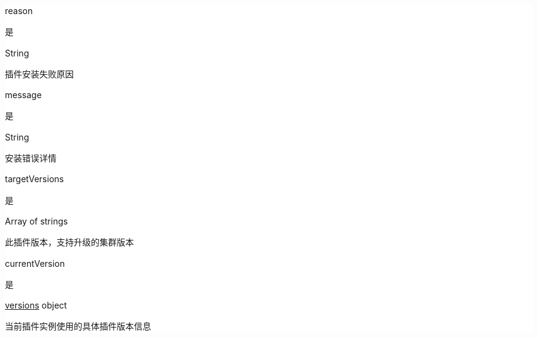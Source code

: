 </tr>
<tr id="row731920491277"><td class="cellrowborder" valign="top" width="14.21%" headers="mcps1.2.5.1.1 "><p id="p232516494715"><a name="p232516494715"></a><a name="p232516494715"></a>reason</p>
</td>
<td class="cellrowborder" valign="top" width="14.46%" headers="mcps1.2.5.1.2 "><p id="p1758264213214"><a name="p1758264213214"></a><a name="p1758264213214"></a>是</p>
</td>
<td class="cellrowborder" valign="top" width="20.380000000000003%" headers="mcps1.2.5.1.3 "><p id="p173261349277"><a name="p173261349277"></a><a name="p173261349277"></a>String</p>
</td>
<td class="cellrowborder" valign="top" width="50.949999999999996%" headers="mcps1.2.5.1.4 "><p id="p1328549278"><a name="p1328549278"></a><a name="p1328549278"></a>插件安装失败原因</p>
</td>
</tr>
<tr id="row93196496718"><td class="cellrowborder" valign="top" width="14.21%" headers="mcps1.2.5.1.1 "><p id="p632815492079"><a name="p632815492079"></a><a name="p632815492079"></a>message</p>
</td>
<td class="cellrowborder" valign="top" width="14.46%" headers="mcps1.2.5.1.2 "><p id="p13582342422"><a name="p13582342422"></a><a name="p13582342422"></a>是</p>
</td>
<td class="cellrowborder" valign="top" width="20.380000000000003%" headers="mcps1.2.5.1.3 "><p id="p14329154915714"><a name="p14329154915714"></a><a name="p14329154915714"></a>String</p>
</td>
<td class="cellrowborder" valign="top" width="50.949999999999996%" headers="mcps1.2.5.1.4 "><p id="p1533114499715"><a name="p1533114499715"></a><a name="p1533114499715"></a>安装错误详情</p>
</td>
</tr>
<tr id="row031915493711"><td class="cellrowborder" valign="top" width="14.21%" headers="mcps1.2.5.1.1 "><p id="p1633213493715"><a name="p1633213493715"></a><a name="p1633213493715"></a>targetVersions</p>
</td>
<td class="cellrowborder" valign="top" width="14.46%" headers="mcps1.2.5.1.2 "><p id="p2582184213212"><a name="p2582184213212"></a><a name="p2582184213212"></a>是</p>
</td>
<td class="cellrowborder" valign="top" width="20.380000000000003%" headers="mcps1.2.5.1.3 "><p id="p53334494717"><a name="p53334494717"></a><a name="p53334494717"></a>Array&nbsp;of&nbsp;strings</p>
</td>
<td class="cellrowborder" valign="top" width="50.949999999999996%" headers="mcps1.2.5.1.4 "><p id="p18334144914716"><a name="p18334144914716"></a><a name="p18334144914716"></a>此插件版本，支持升级的集群版本</p>
</td>
</tr>
<tr id="row13191949976"><td class="cellrowborder" valign="top" width="14.21%" headers="mcps1.2.5.1.1 "><p id="p53356491574"><a name="p53356491574"></a><a name="p53356491574"></a>currentVersion</p>
</td>
<td class="cellrowborder" valign="top" width="14.46%" headers="mcps1.2.5.1.2 "><p id="p558224219220"><a name="p558224219220"></a><a name="p558224219220"></a>是</p>
</td>
<td class="cellrowborder" valign="top" width="20.380000000000003%" headers="mcps1.2.5.1.3 "><p id="p113369498718"><a name="p113369498718"></a><a name="p113369498718"></a><a href="#response_versions">versions</a> object</p>
</td>
<td class="cellrowborder" valign="top" width="50.949999999999996%" headers="mcps1.2.5.1.4 "><p id="p0337134913713"><a name="p0337134913713"></a><a name="p0337134913713"></a>当前插件实例使用的具体插件版本信息</p>
</td>
</tr>
</tbody>
</table>
